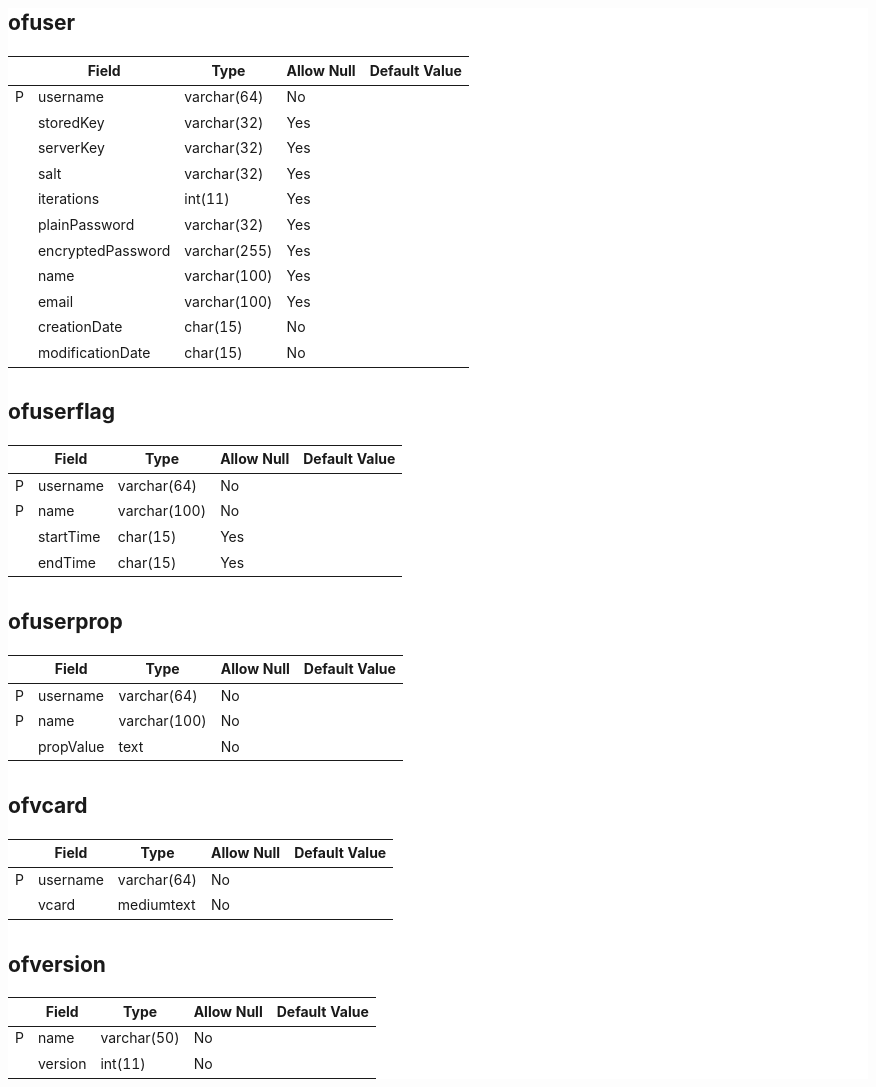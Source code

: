 
## ofuser
|  | Field | Type | Allow Null | Default Value |
|--|-------|------|------------|---------------|
| P | username | varchar(64) | No |  |
|  | storedKey | varchar(32) | Yes |  |
|  | serverKey | varchar(32) | Yes |  |
|  | salt | varchar(32) | Yes |  |
|  | iterations | int(11) | Yes |  |
|  | plainPassword | varchar(32) | Yes |  |
|  | encryptedPassword | varchar(255) | Yes |  |
|  | name | varchar(100) | Yes |  |
|  | email | varchar(100) | Yes |  |
|  | creationDate | char(15) | No |  |
|  | modificationDate | char(15) | No |  |


## ofuserflag
|  | Field | Type | Allow Null | Default Value |
|--|-------|------|------------|---------------|
| P | username | varchar(64) | No |  |
| P | name | varchar(100) | No |  |
|  | startTime | char(15) | Yes |  |
|  | endTime | char(15) | Yes |  |


## ofuserprop
|  | Field | Type | Allow Null | Default Value |
|--|-------|------|------------|---------------|
| P | username | varchar(64) | No |  |
| P | name | varchar(100) | No |  |
|  | propValue | text | No |  |


## ofvcard
|  | Field | Type | Allow Null | Default Value |
|--|-------|------|------------|---------------|
| P | username | varchar(64) | No |  |
|  | vcard | mediumtext | No |  |


## ofversion
|  | Field | Type | Allow Null | Default Value |
|--|-------|------|------------|---------------|
| P | name | varchar(50) | No |  |
|  | version | int(11) | No |  |
</div>
</div>